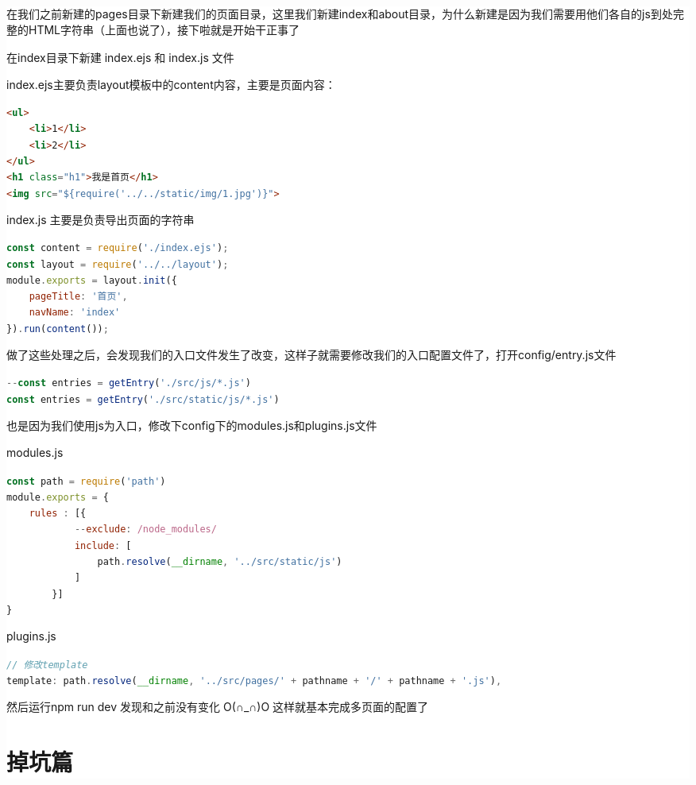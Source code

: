 在我们之前新建的pages目录下新建我们的页面目录，这里我们新建index和about目录，为什么新建是因为我们需要用他们各自的js到处完整的HTML字符串（上面也说了），接下啦就是开始干正事了

在index目录下新建 index.ejs 和 index.js 文件

index.ejs主要负责layout模板中的content内容，主要是页面内容：

```html
<ul>
    <li>1</li>
    <li>2</li>
</ul>
<h1 class="h1">我是首页</h1>
<img src="${require('../../static/img/1.jpg')}">
```

index.js 主要是负责导出页面的字符串

```javascript
const content = require('./index.ejs');
const layout = require('../../layout');
module.exports = layout.init({
    pageTitle: '首页',
    navName: 'index'
}).run(content());
```

做了这些处理之后，会发现我们的入口文件发生了改变，这样子就需要修改我们的入口配置文件了，打开config/entry.js文件

```javascript
--const entries = getEntry('./src/js/*.js')
const entries = getEntry('./src/static/js/*.js')
```

也是因为我们使用js为入口，修改下config下的modules.js和plugins.js文件

modules.js

```javascript
const path = require('path')
module.exports = {
    rules : [{
            --exclude: /node_modules/
            include: [
                path.resolve(__dirname, '../src/static/js')
            ]
        }]
}
```
plugins.js

```javascript
// 修改template
template: path.resolve(__dirname, '../src/pages/' + pathname + '/' + pathname + '.js'),
```

然后运行npm run dev 发现和之前没有变化 O(∩_∩)O 这样就基本完成多页面的配置了


# 掉坑篇
